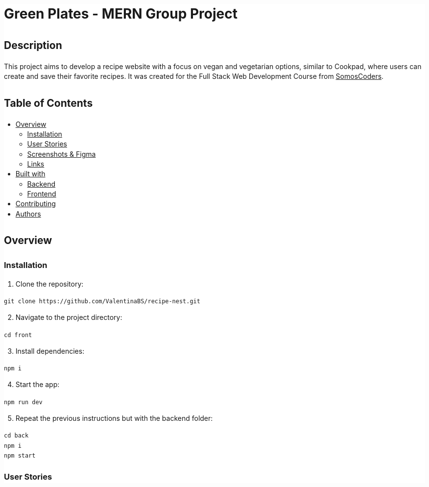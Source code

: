 # Green Plates - MERN Group Project

## Description

This project aims to develop a recipe website with a focus on vegan and vegetarian options, similar to Cookpad, where users can create and save their favorite recipes. It was created for the Full Stack Web Development Course from [SomosCoders](https://somoscoders.org/es).

## Table of Contents

- [Overview](#overview)
    - [Installation](#installation)
    - [User Stories](#user-stories)
    - [Screenshots & Figma](#screenshots-figma)
    - [Links](#links)
- [Built with](#built-with)
    - [Backend](#backend)
    - [Frontend](#frontend)
- [Contributing](#contributing)
- [Authors](#authors)

## Overview

### Installation

1. Clone the repository:
```
git clone https://github.com/ValentinaBS/recipe-nest.git
``` 

2. Navigate to the project directory:
```
cd front
``` 

3. Install dependencies:
```
npm i
``` 

4. Start the app:
```
npm run dev
``` 

5. Repeat the previous instructions but with the backend folder:
```
cd back
npm i
npm start
``` 

### User Stories
